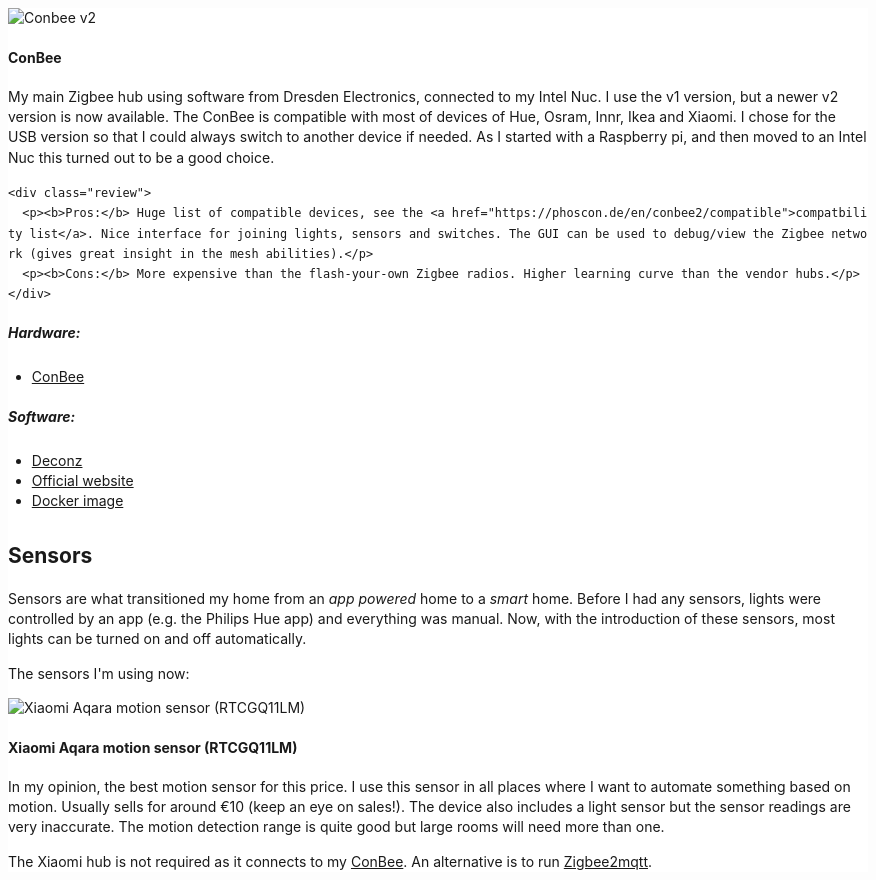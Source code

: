 <div class="hw-row">
  <div class="hw-image"><img class="lazyload" data-src="/assets/images/ha/hardware/conbee2.jpg" alt="Conbee v2"></div>
  <div class="hw-info">
    <h4>ConBee</h4>
    <p>My main Zigbee hub using software from Dresden Electronics, connected to my Intel Nuc. I use the v1 version, but a newer v2 version is now available. The ConBee is compatible with most of devices of Hue, Osram, Innr, Ikea and Xiaomi. I chose for the USB version so that I could always switch to another device if needed. As I started with a Raspberry pi, and then moved to an Intel Nuc this turned out to be a good choice.</p>

    <div class="review">
      <p><b>Pros:</b> Huge list of compatible devices, see the <a href="https://phoscon.de/en/conbee2/compatible">compatbility list</a>. Nice interface for joining lights, sensors and switches. The GUI can be used to debug/view the Zigbee network (gives great insight in the mesh abilities).</p>
      <p><b>Cons:</b> More expensive than the flash-your-own Zigbee radios. Higher learning curve than the vendor hubs.</p>
    </div>

  </div>
  <div class="hw-source">
    <h5>Hardware:</h5>
    <ul>
      <li><a class="btn btn-info" href="https://amzn.to/2po4t61" rel="nofollow">ConBee</a></li>
    </ul>
    <h5>Software:</h5>
    <ul>
      <li><a href="https://github.com/dresden-elektronik/deconz-rest-plugin">Deconz</a></li>
      <li><a href="https://phoscon.de/en/conbee2/install">Official website</a></li>
      <li><a href="https://phoscon.de/en/conbee2/install#docker">Docker image</a></li>
    </ul>
  </div>
</div>


<a name="sensors"></a>
## Sensors

Sensors are what transitioned my home from an *app powered* home to a *smart* home. Before I had any sensors, lights were controlled by an app (e.g. the Philips Hue app) and everything was manual. Now, with the introduction of these sensors, most lights can be turned on and off automatically.

The sensors I'm using now:

<div class="hw-row">
  <div class="hw-image"><img class="lazyload" data-src="/assets/images/ha/hardware/RTCGQ11LM.jpg" alt="Xiaomi Aqara motion sensor (RTCGQ11LM)"></div>
  <div class="hw-info">
    <h4>Xiaomi Aqara motion sensor (RTCGQ11LM)</h4>
    <p>In my opinion, the best motion sensor for this price. I use this sensor in all places where I want to automate something based on motion. Usually sells for around €10 (keep an eye on sales!). The device also includes a light sensor but the sensor readings are very inaccurate. The motion detection range is quite good but large rooms will need more than one.</p>
    <p>The Xiaomi hub is not required as it connects to my <a href="https://amzn.to/2po4t61" rel="nofollow">ConBee</a>. An alternative is to run <a href="https://github.com/Koenkk/zigbee2mqtt">Zigbee2mqtt</a>.</p>
